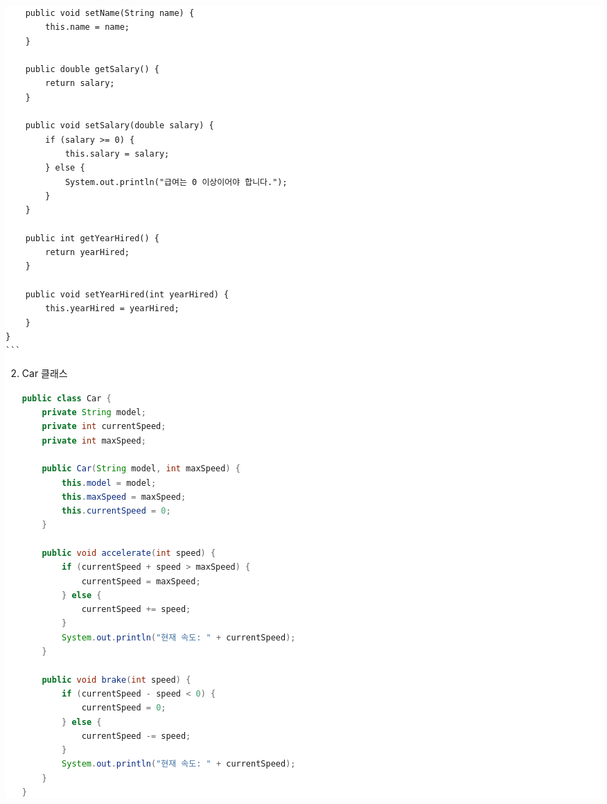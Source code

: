         public void setName(String name) {
            this.name = name;
        }

        public double getSalary() {
            return salary;
        }

        public void setSalary(double salary) {
            if (salary >= 0) {
                this.salary = salary;
            } else {
                System.out.println("급여는 0 이상이어야 합니다.");
            }
        }

        public int getYearHired() {
            return yearHired;
        }

        public void setYearHired(int yearHired) {
            this.yearHired = yearHired;
        }
    }
    ```

2. Car 클래스
    ```java
    public class Car {
        private String model;
        private int currentSpeed;
        private int maxSpeed;

        public Car(String model, int maxSpeed) {
            this.model = model;
            this.maxSpeed = maxSpeed;
            this.currentSpeed = 0;
        }

        public void accelerate(int speed) {
            if (currentSpeed + speed > maxSpeed) {
                currentSpeed = maxSpeed;
            } else {
                currentSpeed += speed;
            }
            System.out.println("현재 속도: " + currentSpeed);
        }

        public void brake(int speed) {
            if (currentSpeed - speed < 0) {
                currentSpeed = 0;
            } else {
                currentSpeed -= speed;
            }
            System.out.println("현재 속도: " + currentSpeed);
        }
    }
    ```

